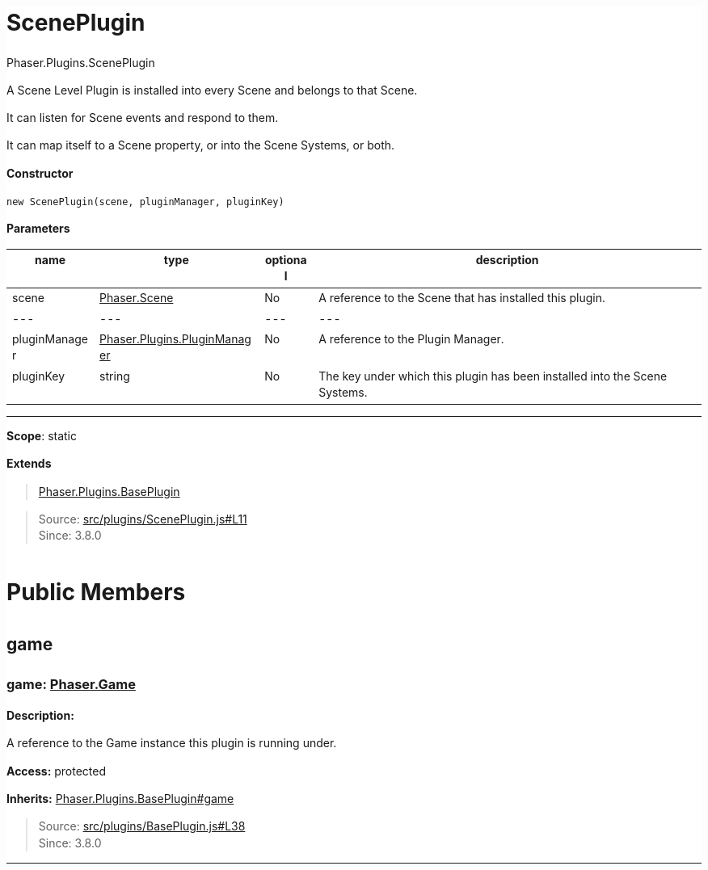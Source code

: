 # ScenePlugin

Phaser.Plugins.ScenePlugin

A Scene Level Plugin is installed into every Scene and belongs to that Scene.

It can listen for Scene events and respond to them.

It can map itself to a Scene property, or into the Scene Systems, or both.

**Constructor**

`new ScenePlugin(scene, pluginManager, pluginKey)`

**Parameters**

| name | type | optional | description |
| --- | --- | --- | --- |
| scene | [Phaser.Scene](scene.md) | No | A reference to the Scene that has installed this plugin. |
| --- | --- | --- | --- |
| pluginManager | [Phaser.Plugins.PluginManager](plugins-pluginmanager.md) | No | A reference to the Plugin Manager. |
| pluginKey | string | No | The key under which this plugin has been installed into the Scene Systems. |

---

**Scope**: static

**Extends**

> [Phaser.Plugins.BasePlugin](plugins-baseplugin.md)

> Source: [src/plugins/ScenePlugin.js#L11](https://github.com/phaserjs/phaser/blob/v3.87.0/src/plugins/ScenePlugin.js#L11)  
> Since: 3.8.0

# Public Members

## game

### game: [Phaser.Game](game.md)

**Description:**

A reference to the Game instance this plugin is running under.

**Access:** protected

**Inherits:** [Phaser.Plugins.BasePlugin#game](plugins-baseplugin.md)

> Source: [src/plugins/BasePlugin.js#L38](https://github.com/phaserjs/phaser/blob/v3.87.0/src/plugins/BasePlugin.js#L38)  
> Since: 3.8.0

---
